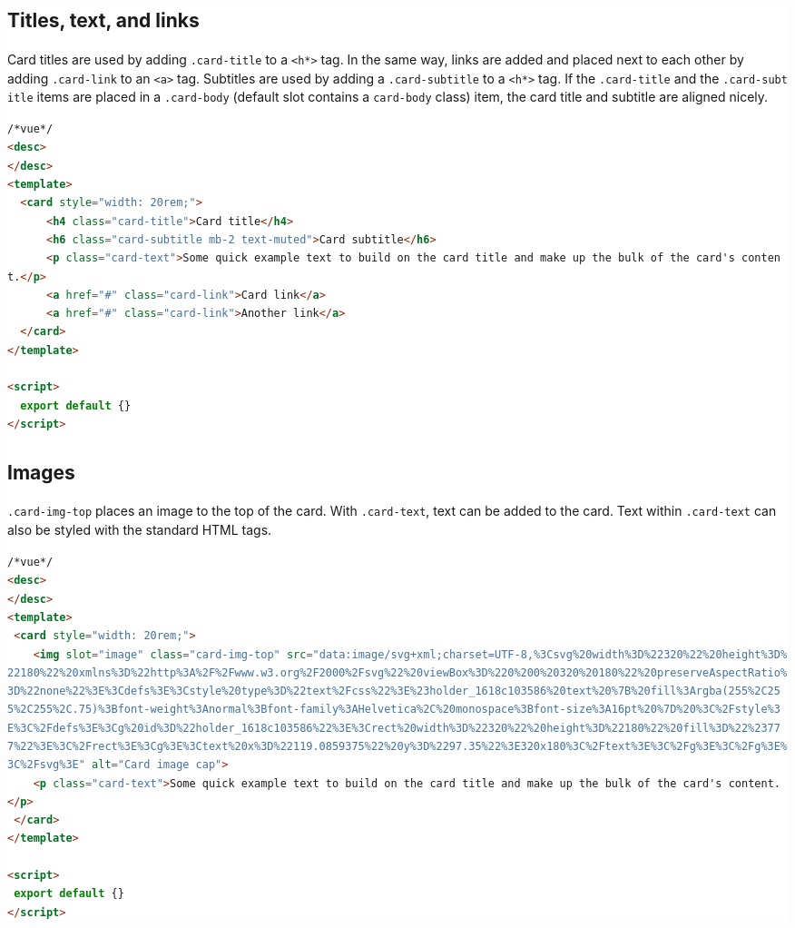 ## Titles, text, and links

Card titles are used by adding `.card-title` to a `<h*>` tag. 
In the same way, links are added and placed next to each other by adding `.card-link` to an `<a>` tag.
Subtitles are used by adding a `.card-subtitle` to a `<h*>` tag. 
If the `.card-title` and the `.card-subtitle` items are placed in a `.card-body` (default slot contains a `card-body` class) item, the card title and subtitle are aligned nicely.

```html
/*vue*/
<desc>
</desc>
<template>
  <card style="width: 20rem;">
      <h4 class="card-title">Card title</h4>
      <h6 class="card-subtitle mb-2 text-muted">Card subtitle</h6>
      <p class="card-text">Some quick example text to build on the card title and make up the bulk of the card's content.</p>
      <a href="#" class="card-link">Card link</a>
      <a href="#" class="card-link">Another link</a>
  </card>
</template>

<script>
  export default {}
</script>
```

## Images
`.card-img-top` places an image to the top of the card. With `.card-text`, text can be added to the card.
 Text within `.card-text` can also be styled with the standard HTML tags.
 
```html
/*vue*/
<desc>
</desc>
<template>
 <card style="width: 20rem;">
    <img slot="image" class="card-img-top" src="data:image/svg+xml;charset=UTF-8,%3Csvg%20width%3D%22320%22%20height%3D%22180%22%20xmlns%3D%22http%3A%2F%2Fwww.w3.org%2F2000%2Fsvg%22%20viewBox%3D%220%200%20320%20180%22%20preserveAspectRatio%3D%22none%22%3E%3Cdefs%3E%3Cstyle%20type%3D%22text%2Fcss%22%3E%23holder_1618c103586%20text%20%7B%20fill%3Argba(255%2C255%2C255%2C.75)%3Bfont-weight%3Anormal%3Bfont-family%3AHelvetica%2C%20monospace%3Bfont-size%3A16pt%20%7D%20%3C%2Fstyle%3E%3C%2Fdefs%3E%3Cg%20id%3D%22holder_1618c103586%22%3E%3Crect%20width%3D%22320%22%20height%3D%22180%22%20fill%3D%22%23777%22%3E%3C%2Frect%3E%3Cg%3E%3Ctext%20x%3D%22119.0859375%22%20y%3D%2297.35%22%3E320x180%3C%2Ftext%3E%3C%2Fg%3E%3C%2Fg%3E%3C%2Fsvg%3E" alt="Card image cap">
    <p class="card-text">Some quick example text to build on the card title and make up the bulk of the card's content.</p>
 </card>
</template>

<script>
 export default {}
</script>
```
